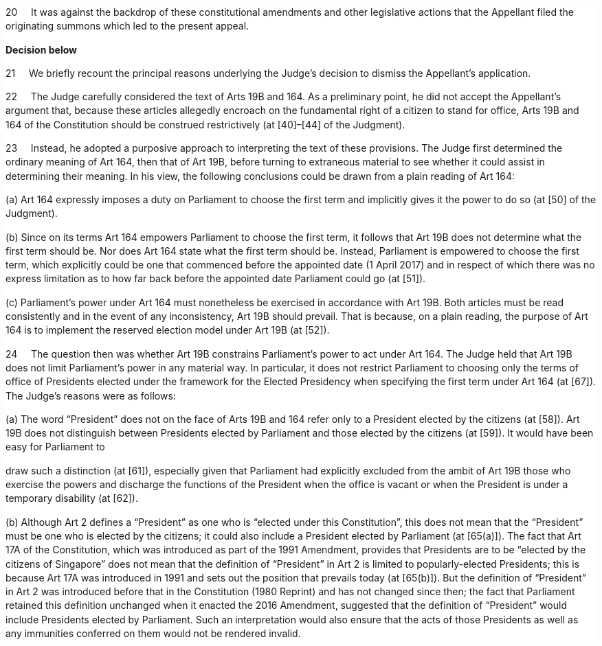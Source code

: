 20     It was against the backdrop of these constitutional amendments and other legislative actions that the Appellant filed the originating summons which led to the present appeal. 

**Decision below** 

21     We briefly recount the principal reasons underlying the Judge’s decision to dismiss the Appellant’s application. 

22     The Judge carefully considered the text of Arts 19B and 164. As a preliminary point, he did not accept the Appellant’s argument that, because these articles allegedly encroach on the fundamental right of a citizen to stand for office, Arts 19B and 164 of the Constitution should be construed restrictively (at [40]–[44] of the Judgment). 

23     Instead, he adopted a purposive approach to interpreting the text of these provisions. The Judge first determined the ordinary meaning of Art 164, then that of Art 19B, before turning to extraneous material to see whether it could assist in determining their meaning. In his view, the following conclusions could be drawn from a plain reading of Art 164: 

 (a) Art 164 expressly imposes a duty on Parliament to choose the first term and implicitly gives it the power to do so (at [50] of the Judgment). 

 (b) Since on its terms Art 164 empowers Parliament to choose the first term, it follows that Art 19B does not determine what the first term should be. Nor does Art 164 state what the first term should be. Instead, Parliament is empowered to choose the first term, which explicitly could be one that commenced before the appointed date (1 April 2017) and in respect of which there was no express limitation as to how far back before the appointed date Parliament could go (at [51]). 

 (c) Parliament’s power under Art 164 must nonetheless be exercised in accordance with Art 19B. Both articles must be read consistently and in the event of any inconsistency, Art 19B should prevail. That is because, on a plain reading, the purpose of Art 164 is to implement the reserved election model under Art 19B (at [52]). 

24     The question then was whether Art 19B constrains Parliament’s power to act under Art 164. The Judge held that Art 19B does not limit Parliament’s power in any material way. In particular, it does not restrict Parliament to choosing only the terms of office of Presidents elected under the framework for the Elected Presidency when specifying the first term under Art 164 (at [67]). The Judge’s reasons were as follows: 

 (a) The word “President” does not on the face of Arts 19B and 164 refer only to a President elected by the citizens (at [58]). Art 19B does not distinguish between Presidents elected by Parliament and those elected by the citizens (at [59]). It would have been easy for Parliament to 


 draw such a distinction (at [61]), especially given that Parliament had explicitly excluded from the ambit of Art 19B those who exercise the powers and discharge the functions of the President when the office is vacant or when the President is under a temporary disability (at [62]). 

 (b) Although Art 2 defines a “President” as one who is “elected under this Constitution”, this does not mean that the “President” must be one who is elected by the citizens; it could also include a President elected by Parliament (at [65(a)]). The fact that Art 17A of the Constitution, which was introduced as part of the 1991 Amendment, provides that Presidents are to be “elected by the citizens of Singapore” does not mean that the definition of “President” in Art 2 is limited to popularly-elected Presidents; this is because Art 17A was introduced in 1991 and sets out the position that prevails today (at [65(b)]). But the definition of “President” in Art 2 was introduced before that in the Constitution (1980 Reprint) and has not changed since then; the fact that Parliament retained this definition unchanged when it enacted the 2016 Amendment, suggested that the definition of “President” would include Presidents elected by Parliament. Such an interpretation would also ensure that the acts of those Presidents as well as any immunities conferred on them would not be rendered invalid. 
